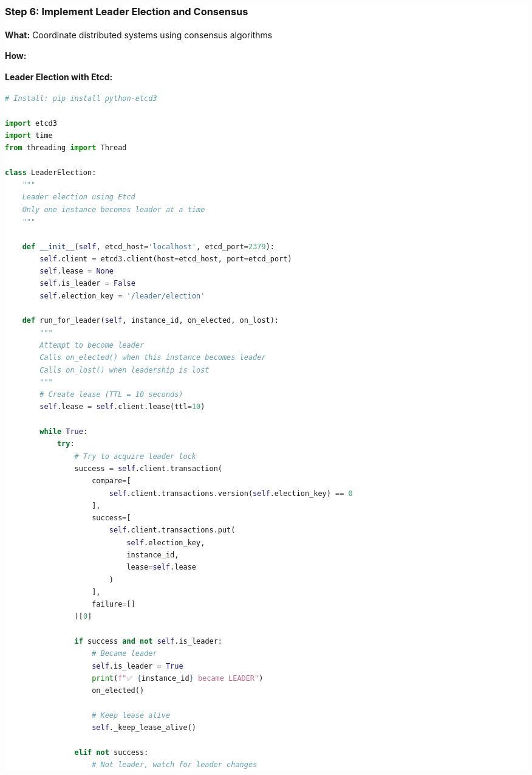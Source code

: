 
### Step 6: Implement Leader Election and Consensus

**What:** Coordinate distributed systems using consensus algorithms

**How:**

**Leader Election with Etcd:**

```python
# Install: pip install python-etcd3

import etcd3
import time
from threading import Thread

class LeaderElection:
    """
    Leader election using Etcd
    Only one instance becomes leader at a time
    """
    
    def __init__(self, etcd_host='localhost', etcd_port=2379):
        self.client = etcd3.client(host=etcd_host, port=etcd_port)
        self.lease = None
        self.is_leader = False
        self.election_key = '/leader/election'
    
    def run_for_leader(self, instance_id, on_elected, on_lost):
        """
        Attempt to become leader
        Calls on_elected() when this instance becomes leader
        Calls on_lost() when leadership is lost
        """
        # Create lease (TTL = 10 seconds)
        self.lease = self.client.lease(ttl=10)
        
        while True:
            try:
                # Try to acquire leader lock
                success = self.client.transaction(
                    compare=[
                        self.client.transactions.version(self.election_key) == 0
                    ],
                    success=[
                        self.client.transactions.put(
                            self.election_key,
                            instance_id,
                            lease=self.lease
                        )
                    ],
                    failure=[]
                )[0]
                
                if success and not self.is_leader:
                    # Became leader
                    self.is_leader = True
                    print(f"✅ {instance_id} became LEADER")
                    on_elected()
                    
                    # Keep lease alive
                    self._keep_lease_alive()
                
                elif not success:
                    # Not leader, watch for leader changes
```